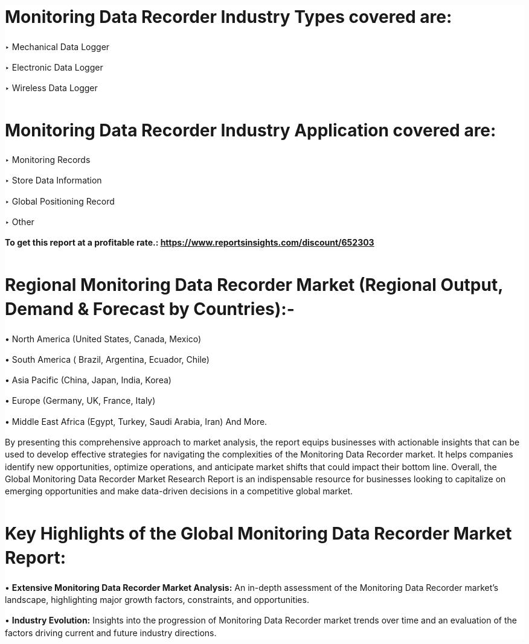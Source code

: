 # <strong>Monitoring Data Recorder Industry Types covered are:</strong>

‣ Mechanical Data Logger

‣ Electronic Data Logger

‣ Wireless Data Logger

# <strong>Monitoring Data Recorder Industry Application covered are:</strong>

‣ Monitoring Records

‣ Store Data Information

‣ Global Positioning Record

‣ Other

<strong>To get this report at a profitable rate.: <a href=https://www.reportsinsights.com/discount/652303>https://www.reportsinsights.com/discount/652303</a></strong></font>

# <strong>Regional Monitoring Data Recorder Market (Regional Output, Demand &amp; Forecast by Countries):-</strong>

• North America (United States, Canada, Mexico)

• South America ( Brazil, Argentina, Ecuador, Chile)

• Asia Pacific (China, Japan, India, Korea)

• Europe (Germany, UK, France, Italy)

• Middle East Africa (Egypt, Turkey, Saudi Arabia, Iran) And More.

By presenting this comprehensive approach to market analysis, the report equips businesses with actionable insights that can be used to develop effective strategies for navigating the complexities of the Monitoring Data Recorder market. It helps companies identify new opportunities, optimize operations, and anticipate market shifts that could impact their bottom line. Overall, the Global Monitoring Data Recorder Market Research Report is an indispensable resource for businesses looking to capitalize on emerging opportunities and make data-driven decisions in a competitive global market.

# <strong>Key Highlights of the Global Monitoring Data Recorder Market Report:</strong>

• <strong>Extensive Monitoring Data Recorder Market Analysis:</strong> An in-depth assessment of the Monitoring Data Recorder market’s landscape, highlighting major growth factors, constraints, and opportunities.

• <strong>Industry Evolution:</strong> Insights into the progression of Monitoring Data Recorder market trends over time and an evaluation of the factors driving current and future industry directions.
